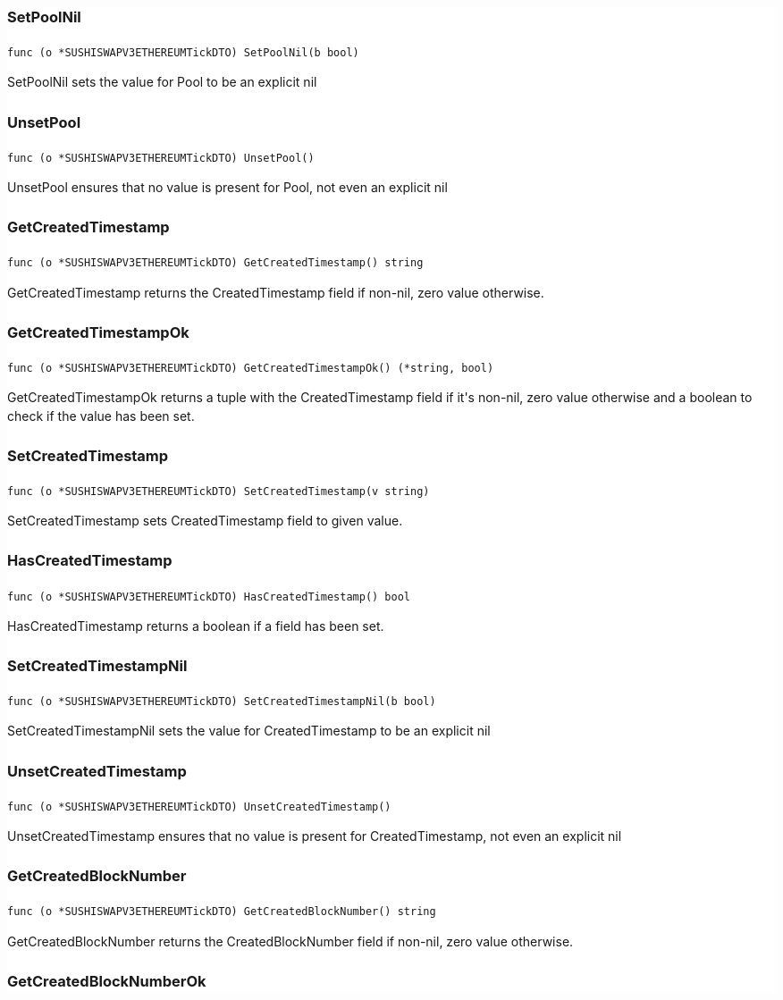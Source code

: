 ### SetPoolNil

`func (o *SUSHISWAPV3ETHEREUMTickDTO) SetPoolNil(b bool)`

 SetPoolNil sets the value for Pool to be an explicit nil

### UnsetPool
`func (o *SUSHISWAPV3ETHEREUMTickDTO) UnsetPool()`

UnsetPool ensures that no value is present for Pool, not even an explicit nil
### GetCreatedTimestamp

`func (o *SUSHISWAPV3ETHEREUMTickDTO) GetCreatedTimestamp() string`

GetCreatedTimestamp returns the CreatedTimestamp field if non-nil, zero value otherwise.

### GetCreatedTimestampOk

`func (o *SUSHISWAPV3ETHEREUMTickDTO) GetCreatedTimestampOk() (*string, bool)`

GetCreatedTimestampOk returns a tuple with the CreatedTimestamp field if it's non-nil, zero value otherwise
and a boolean to check if the value has been set.

### SetCreatedTimestamp

`func (o *SUSHISWAPV3ETHEREUMTickDTO) SetCreatedTimestamp(v string)`

SetCreatedTimestamp sets CreatedTimestamp field to given value.

### HasCreatedTimestamp

`func (o *SUSHISWAPV3ETHEREUMTickDTO) HasCreatedTimestamp() bool`

HasCreatedTimestamp returns a boolean if a field has been set.

### SetCreatedTimestampNil

`func (o *SUSHISWAPV3ETHEREUMTickDTO) SetCreatedTimestampNil(b bool)`

 SetCreatedTimestampNil sets the value for CreatedTimestamp to be an explicit nil

### UnsetCreatedTimestamp
`func (o *SUSHISWAPV3ETHEREUMTickDTO) UnsetCreatedTimestamp()`

UnsetCreatedTimestamp ensures that no value is present for CreatedTimestamp, not even an explicit nil
### GetCreatedBlockNumber

`func (o *SUSHISWAPV3ETHEREUMTickDTO) GetCreatedBlockNumber() string`

GetCreatedBlockNumber returns the CreatedBlockNumber field if non-nil, zero value otherwise.

### GetCreatedBlockNumberOk
